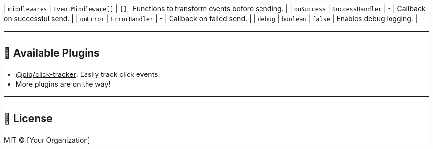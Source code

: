 | `middlewares` | `EventMiddleware[]` | `[]` | Functions to transform events before sending. |
| `onSuccess` | `SuccessHandler` | - | Callback on successful send. |
| `onError` | `ErrorHandler` | - | Callback on failed send. |
| `debug` | `boolean` | `false` | Enables debug logging. |

---

## 🔌 Available Plugins

- [@piq/click-tracker](https://www.npmjs.com/package/@piq/click-tracker): Easily track click events.
- More plugins are on the way!

---

## 📝 License

MIT © [Your Organization]
